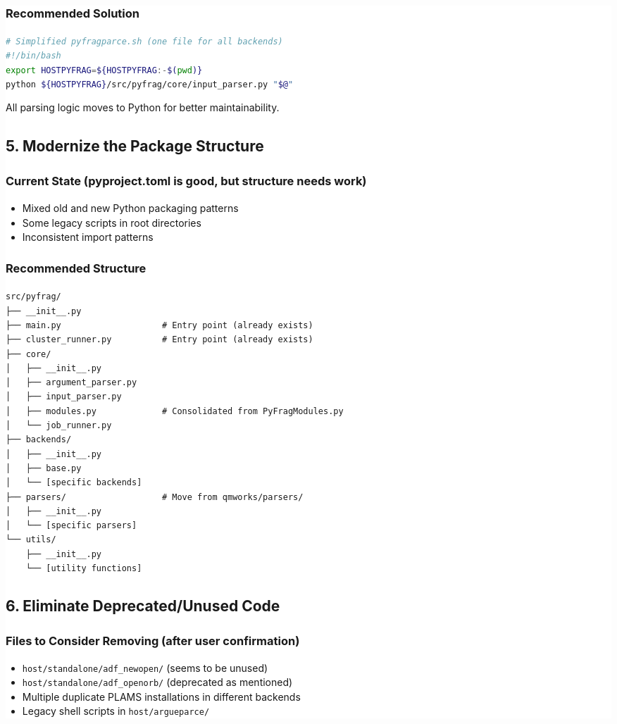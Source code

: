 ### Recommended Solution
```bash
# Simplified pyfragparce.sh (one file for all backends)
#!/bin/bash
export HOSTPYFRAG=${HOSTPYFRAG:-$(pwd)}
python ${HOSTPYFRAG}/src/pyfrag/core/input_parser.py "$@"
```

All parsing logic moves to Python for better maintainability.

## 5. Modernize the Package Structure

### Current State (pyproject.toml is good, but structure needs work)
- Mixed old and new Python packaging patterns
- Some legacy scripts in root directories
- Inconsistent import patterns

### Recommended Structure
```
src/pyfrag/
├── __init__.py
├── main.py                    # Entry point (already exists)
├── cluster_runner.py          # Entry point (already exists)
├── core/
│   ├── __init__.py
│   ├── argument_parser.py
│   ├── input_parser.py
│   ├── modules.py             # Consolidated from PyFragModules.py
│   └── job_runner.py
├── backends/
│   ├── __init__.py
│   ├── base.py
│   └── [specific backends]
├── parsers/                   # Move from qmworks/parsers/
│   ├── __init__.py
│   └── [specific parsers]
└── utils/
    ├── __init__.py
    └── [utility functions]
```

## 6. Eliminate Deprecated/Unused Code

### Files to Consider Removing (after user confirmation)
- `host/standalone/adf_newopen/` (seems to be unused)
- `host/standalone/adf_openorb/` (deprecated as mentioned)
- Multiple duplicate PLAMS installations in different backends
- Legacy shell scripts in `host/argueparce/`
